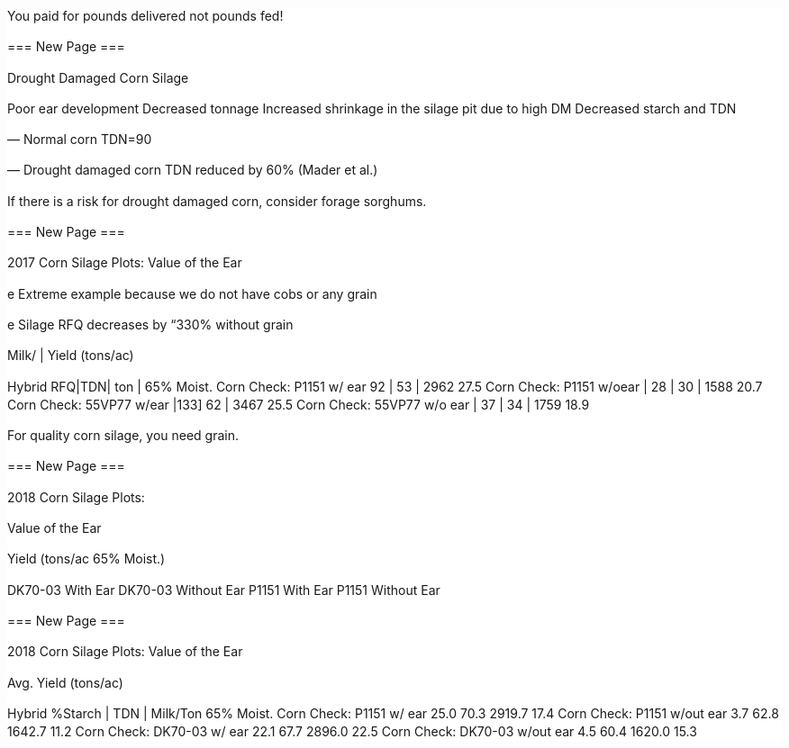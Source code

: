 You paid for pounds delivered not pounds fed!

=== New Page ===

Drought Damaged
Corn Silage

Poor ear development
Decreased tonnage
Increased shrinkage in the
silage pit due to high DM
Decreased starch and TDN

— Normal corn TDN=90

— Drought damaged corn
TDN reduced by 60%
(Mader et al.)

If there is a risk for drought damaged
corn, consider forage sorghums.

=== New Page ===

2017 Corn Silage Plots:
Value of the Ear

e Extreme example because we do not have
cobs or any grain

e Silage RFQ decreases by “330% without grain

Milk/ | Yield (tons/ac)

Hybrid RFQ|TDN| ton | 65% Moist.
Corn Check: P1151 w/ ear 92 | 53 | 2962 27.5
Corn Check: P1151 w/oear | 28 | 30 | 1588 20.7
Corn Check: 55VP77 w/ear |133] 62 | 3467 25.5
Corn Check: 55VP77 w/o ear | 37 | 34 | 1759 18.9

For quality corn silage, you need grain.

=== New Page ===

2018 Corn Silage Plots:

Value of the Ear

Yield (tons/ac 65% Moist.)

DK70-03 With Ear DK70-03 Without Ear P1151 With Ear P1151 Without Ear

=== New Page ===

2018 Corn Silage Plots:
Value of the Ear

Avg. Yield (tons/ac)

Hybrid %Starch | TDN | Milk/Ton 65% Moist.
Corn Check: P1151 w/ ear 25.0 70.3 2919.7 17.4
Corn Check: P1151 w/out ear 3.7 62.8 1642.7 11.2
Corn Check: DK70-03 w/ ear 22.1 67.7 2896.0 22.5
Corn Check: DK70-03 w/out ear 4.5 60.4 1620.0 15.3
